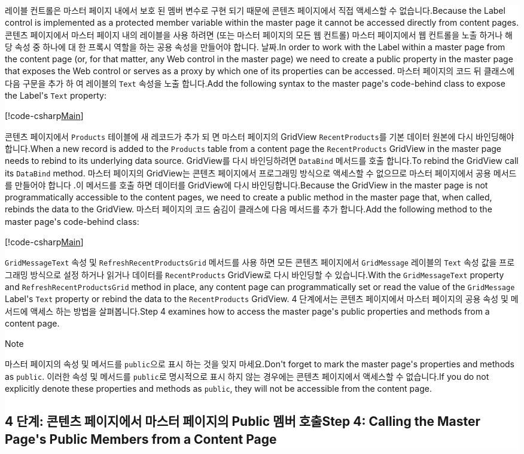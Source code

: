 <span data-ttu-id="ceb6a-219">레이블 컨트롤은 마스터 페이지 내에서 보호 된 멤버 변수로 구현 되기 때문에 콘텐츠 페이지에서 직접 액세스할 수 없습니다.</span><span class="sxs-lookup"><span data-stu-id="ceb6a-219">Because the Label control is implemented as a protected member variable within the master page it cannot be accessed directly from content pages.</span></span> <span data-ttu-id="ceb6a-220">콘텐츠 페이지에서 마스터 페이지 내의 레이블을 사용 하려면 (또는 마스터 페이지의 모든 웹 컨트롤) 마스터 페이지에서 웹 컨트롤을 노출 하거나 해당 속성 중 하나에 대 한 프록시 역할을 하는 공용 속성을 만들어야 합니다.  날짜.</span><span class="sxs-lookup"><span data-stu-id="ceb6a-220">In order to work with the Label within a master page from the content page (or, for that matter, any Web control in the master page) we need to create a public property in the master page that exposes the Web control or serves as a proxy by which one of its properties can be accessed.</span></span> <span data-ttu-id="ceb6a-221">마스터 페이지의 코드 뒤 클래스에 다음 구문을 추가 하 여 레이블의 `Text` 속성을 노출 합니다.</span><span class="sxs-lookup"><span data-stu-id="ceb6a-221">Add the following syntax to the master page's code-behind class to expose the Label's `Text` property:</span></span>

[!code-csharp[Main](interacting-with-the-master-page-from-the-content-page-cs/samples/sample6.cs)]

<span data-ttu-id="ceb6a-222">콘텐츠 페이지에서 `Products` 테이블에 새 레코드가 추가 되 면 마스터 페이지의 GridView `RecentProducts`를 기본 데이터 원본에 다시 바인딩해야 합니다.</span><span class="sxs-lookup"><span data-stu-id="ceb6a-222">When a new record is added to the `Products` table from a content page the `RecentProducts` GridView in the master page needs to rebind to its underlying data source.</span></span> <span data-ttu-id="ceb6a-223">GridView를 다시 바인딩하려면 `DataBind` 메서드를 호출 합니다.</span><span class="sxs-lookup"><span data-stu-id="ceb6a-223">To rebind the GridView call its `DataBind` method.</span></span> <span data-ttu-id="ceb6a-224">마스터 페이지의 GridView는 콘텐츠 페이지에서 프로그래밍 방식으로 액세스할 수 없으므로 마스터 페이지에서 공용 메서드를 만들어야 합니다 .이 메서드를 호출 하면 데이터를 GridView에 다시 바인딩합니다.</span><span class="sxs-lookup"><span data-stu-id="ceb6a-224">Because the GridView in the master page is not programmatically accessible to the content pages, we need to create a public method in the master page that, when called, rebinds the data to the GridView.</span></span> <span data-ttu-id="ceb6a-225">마스터 페이지의 코드 숨김이 클래스에 다음 메서드를 추가 합니다.</span><span class="sxs-lookup"><span data-stu-id="ceb6a-225">Add the following method to the master page's code-behind class:</span></span>

[!code-csharp[Main](interacting-with-the-master-page-from-the-content-page-cs/samples/sample7.cs)]

<span data-ttu-id="ceb6a-226">`GridMessageText` 속성 및 `RefreshRecentProductsGrid` 메서드를 사용 하면 모든 콘텐츠 페이지에서 `GridMessage` 레이블의 `Text` 속성 값을 프로그래밍 방식으로 설정 하거나 읽거나 데이터를 `RecentProducts` GridView로 다시 바인딩할 수 있습니다.</span><span class="sxs-lookup"><span data-stu-id="ceb6a-226">With the `GridMessageText` property and `RefreshRecentProductsGrid` method in place, any content page can programmatically set or read the value of the `GridMessage` Label's `Text` property or rebind the data to the `RecentProducts` GridView.</span></span> <span data-ttu-id="ceb6a-227">4 단계에서는 콘텐츠 페이지에서 마스터 페이지의 공용 속성 및 메서드에 액세스 하는 방법을 살펴봅니다.</span><span class="sxs-lookup"><span data-stu-id="ceb6a-227">Step 4 examines how to access the master page's public properties and methods from a content page.</span></span>

> [!NOTE]
> <span data-ttu-id="ceb6a-228">마스터 페이지의 속성 및 메서드를 `public`으로 표시 하는 것을 잊지 마세요.</span><span class="sxs-lookup"><span data-stu-id="ceb6a-228">Don't forget to mark the master page's properties and methods as `public`.</span></span> <span data-ttu-id="ceb6a-229">이러한 속성 및 메서드를 `public`로 명시적으로 표시 하지 않는 경우에는 콘텐츠 페이지에서 액세스할 수 없습니다.</span><span class="sxs-lookup"><span data-stu-id="ceb6a-229">If you do not explicitly denote these properties and methods as `public`, they will not be accessible from the content page.</span></span>

## <a name="step-4-calling-the-master-pages-public-members-from-a-content-page"></a><span data-ttu-id="ceb6a-230">4 단계: 콘텐츠 페이지에서 마스터 페이지의 Public 멤버 호출</span><span class="sxs-lookup"><span data-stu-id="ceb6a-230">Step 4: Calling the Master Page's Public Members from a Content Page</span></span>
